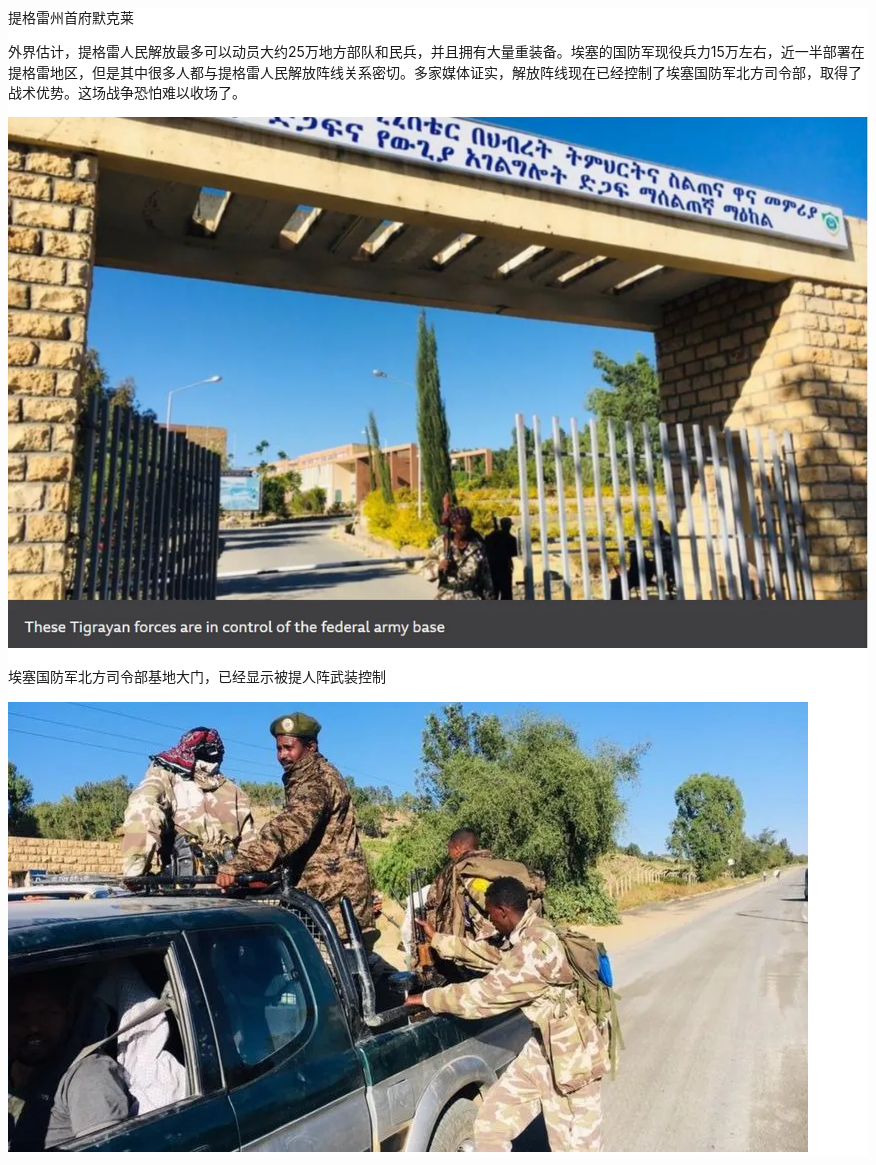 提格雷州首府默克莱

外界估计，提格雷人民解放最多可以动员大约25万地方部队和民兵，并且拥有大量重装备。埃塞的国防军现役兵力15万左右，近一半部署在提格雷地区，但是其中很多人都与提格雷人民解放阵线关系密切。多家媒体证实，解放阵线现在已经控制了埃塞国防军北方司令部，取得了战术优势。这场战争恐怕难以收场了。

![](/images/btnews/btnews/0101_0200/0194/image16.webp)

埃塞国防军北方司令部基地大门，已经显示被提人阵武装控制

![](/images/btnews/btnews/0101_0200/0194/image17.webp)

